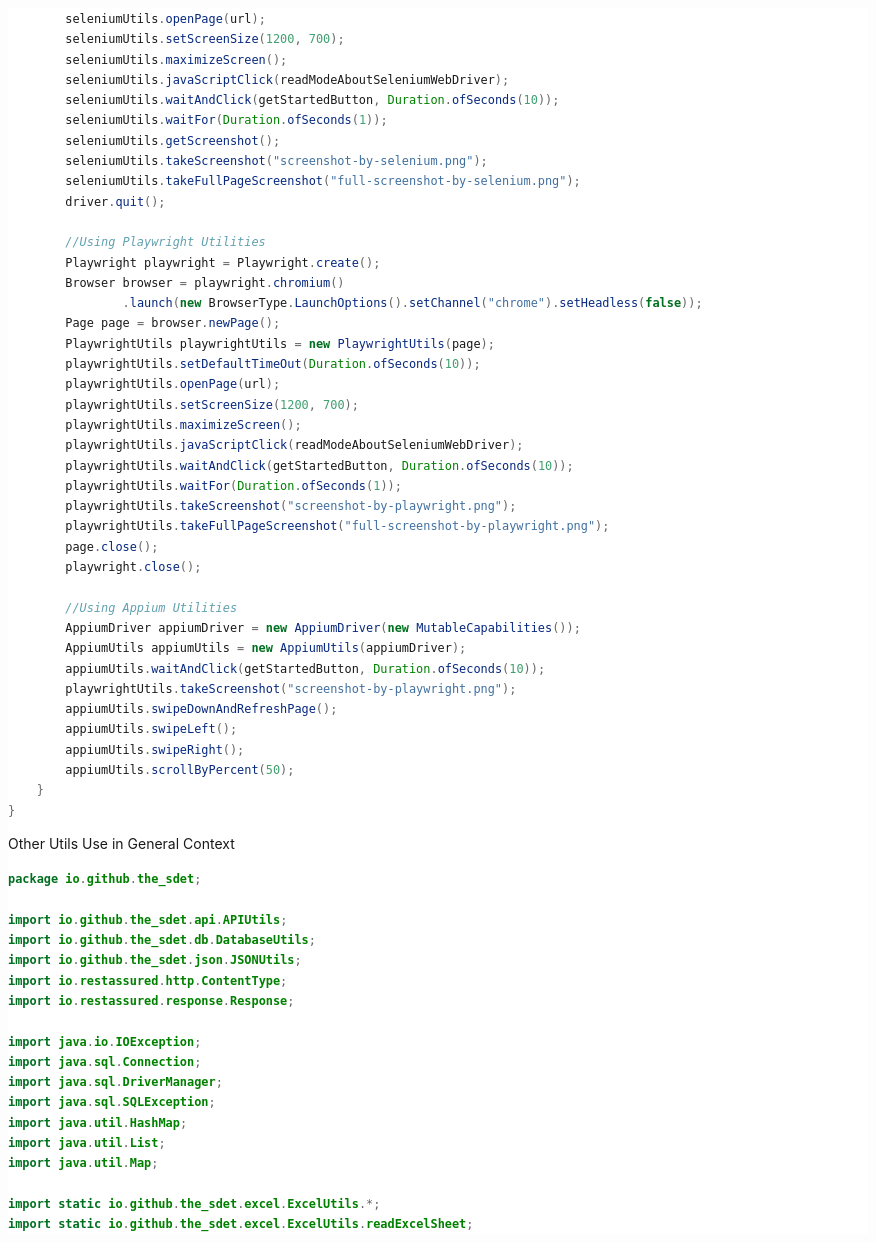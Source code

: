 ```java
        seleniumUtils.openPage(url);
        seleniumUtils.setScreenSize(1200, 700);
        seleniumUtils.maximizeScreen();
        seleniumUtils.javaScriptClick(readModeAboutSeleniumWebDriver);
        seleniumUtils.waitAndClick(getStartedButton, Duration.ofSeconds(10));
        seleniumUtils.waitFor(Duration.ofSeconds(1));
        seleniumUtils.getScreenshot();
        seleniumUtils.takeScreenshot("screenshot-by-selenium.png");
        seleniumUtils.takeFullPageScreenshot("full-screenshot-by-selenium.png");
        driver.quit();

        //Using Playwright Utilities
        Playwright playwright = Playwright.create();
        Browser browser = playwright.chromium()
                .launch(new BrowserType.LaunchOptions().setChannel("chrome").setHeadless(false));
        Page page = browser.newPage();
        PlaywrightUtils playwrightUtils = new PlaywrightUtils(page);
        playwrightUtils.setDefaultTimeOut(Duration.ofSeconds(10));
        playwrightUtils.openPage(url);
        playwrightUtils.setScreenSize(1200, 700);
        playwrightUtils.maximizeScreen();
        playwrightUtils.javaScriptClick(readModeAboutSeleniumWebDriver);
        playwrightUtils.waitAndClick(getStartedButton, Duration.ofSeconds(10));
        playwrightUtils.waitFor(Duration.ofSeconds(1));
        playwrightUtils.takeScreenshot("screenshot-by-playwright.png");
        playwrightUtils.takeFullPageScreenshot("full-screenshot-by-playwright.png");
        page.close();
        playwright.close();

        //Using Appium Utilities
        AppiumDriver appiumDriver = new AppiumDriver(new MutableCapabilities());
        AppiumUtils appiumUtils = new AppiumUtils(appiumDriver);
        appiumUtils.waitAndClick(getStartedButton, Duration.ofSeconds(10));
        playwrightUtils.takeScreenshot("screenshot-by-playwright.png");
        appiumUtils.swipeDownAndRefreshPage();
        appiumUtils.swipeLeft();
        appiumUtils.swipeRight();
        appiumUtils.scrollByPercent(50);
    }
}
```

Other Utils Use in General Context

```java
package io.github.the_sdet;

import io.github.the_sdet.api.APIUtils;
import io.github.the_sdet.db.DatabaseUtils;
import io.github.the_sdet.json.JSONUtils;
import io.restassured.http.ContentType;
import io.restassured.response.Response;

import java.io.IOException;
import java.sql.Connection;
import java.sql.DriverManager;
import java.sql.SQLException;
import java.util.HashMap;
import java.util.List;
import java.util.Map;

import static io.github.the_sdet.excel.ExcelUtils.*;
import static io.github.the_sdet.excel.ExcelUtils.readExcelSheet;

```